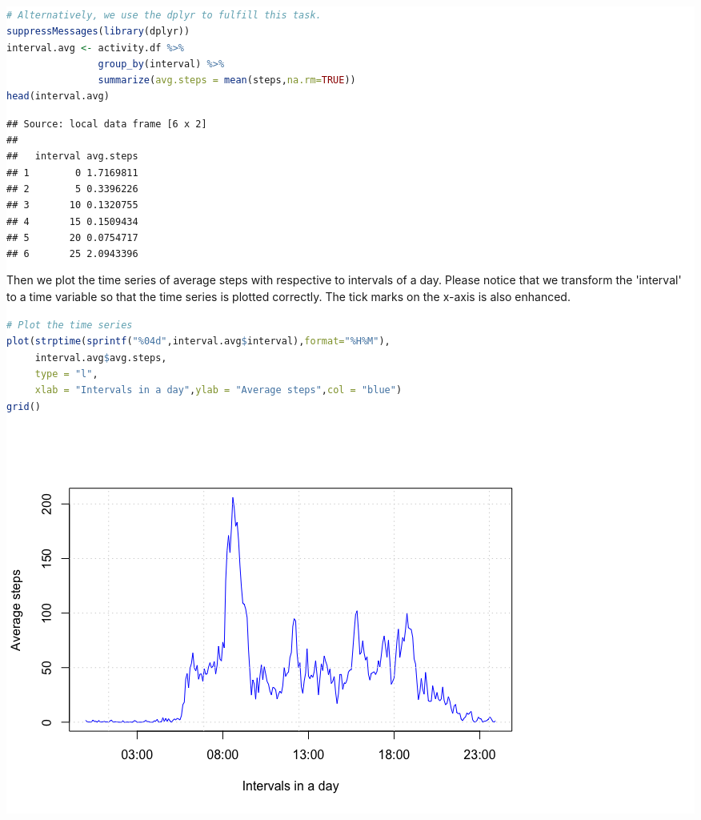 
```r
# Alternatively, we use the dplyr to fulfill this task.
suppressMessages(library(dplyr))
interval.avg <- activity.df %>% 
                group_by(interval) %>% 
                summarize(avg.steps = mean(steps,na.rm=TRUE))
head(interval.avg)
```

```
## Source: local data frame [6 x 2]
## 
##   interval avg.steps
## 1        0 1.7169811
## 2        5 0.3396226
## 3       10 0.1320755
## 4       15 0.1509434
## 5       20 0.0754717
## 6       25 2.0943396
```

Then we plot the time series of average steps with respective to intervals of a day. Please notice that we transform the 'interval' to a time variable so that the time series is plotted correctly. The tick marks on the x-axis is also enhanced.
   

```r
# Plot the time series
plot(strptime(sprintf("%04d",interval.avg$interval),format="%H%M"), 
     interval.avg$avg.steps,
     type = "l",
     xlab = "Intervals in a day",ylab = "Average steps",col = "blue")
grid()
```

![](PA1_template_files/figure-html/unnamed-chunk-5-1.png) 
